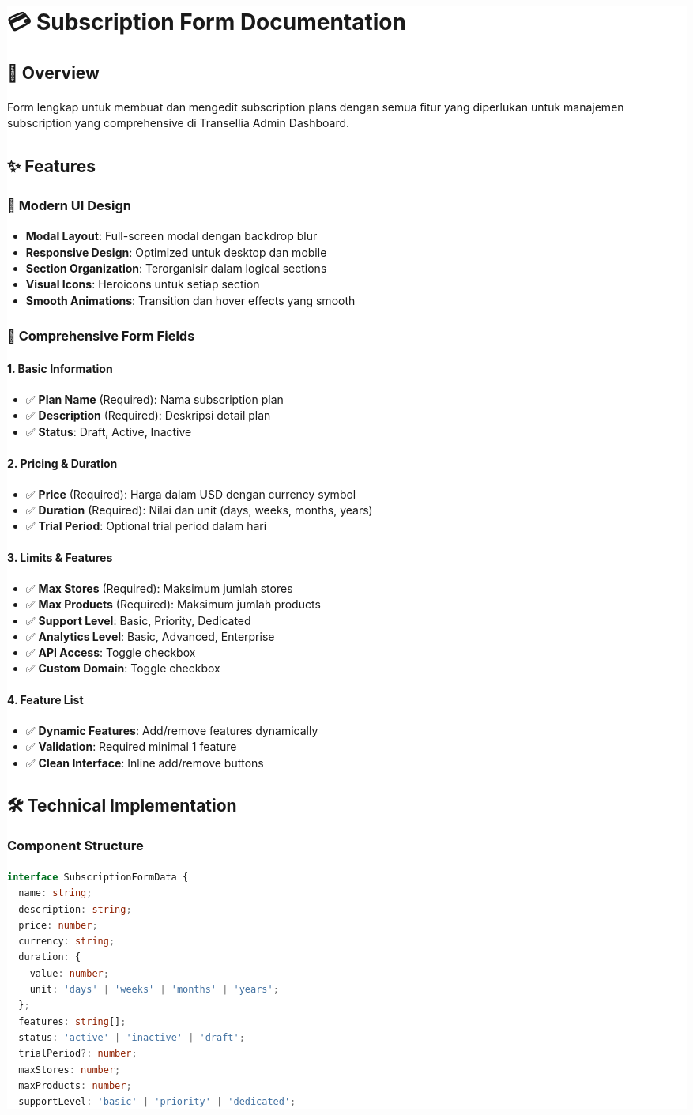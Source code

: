 # 💳 Subscription Form Documentation

## 🎯 Overview

Form lengkap untuk membuat dan mengedit subscription plans dengan semua fitur yang diperlukan untuk manajemen subscription yang comprehensive di Transellia Admin Dashboard.

## ✨ Features

### 🎨 **Modern UI Design**
- **Modal Layout**: Full-screen modal dengan backdrop blur
- **Responsive Design**: Optimized untuk desktop dan mobile
- **Section Organization**: Terorganisir dalam logical sections
- **Visual Icons**: Heroicons untuk setiap section
- **Smooth Animations**: Transition dan hover effects yang smooth

### 📝 **Comprehensive Form Fields**

#### **1. Basic Information**
- ✅ **Plan Name** (Required): Nama subscription plan
- ✅ **Description** (Required): Deskripsi detail plan
- ✅ **Status**: Draft, Active, Inactive

#### **2. Pricing & Duration**
- ✅ **Price** (Required): Harga dalam USD dengan currency symbol
- ✅ **Duration** (Required): Nilai dan unit (days, weeks, months, years)
- ✅ **Trial Period**: Optional trial period dalam hari

#### **3. Limits & Features**
- ✅ **Max Stores** (Required): Maksimum jumlah stores
- ✅ **Max Products** (Required): Maksimum jumlah products
- ✅ **Support Level**: Basic, Priority, Dedicated
- ✅ **Analytics Level**: Basic, Advanced, Enterprise
- ✅ **API Access**: Toggle checkbox
- ✅ **Custom Domain**: Toggle checkbox

#### **4. Feature List**
- ✅ **Dynamic Features**: Add/remove features dynamically
- ✅ **Validation**: Required minimal 1 feature
- ✅ **Clean Interface**: Inline add/remove buttons

## 🛠️ Technical Implementation

### **Component Structure**
```typescript
interface SubscriptionFormData {
  name: string;
  description: string;
  price: number;
  currency: string;
  duration: {
    value: number;
    unit: 'days' | 'weeks' | 'months' | 'years';
  };
  features: string[];
  status: 'active' | 'inactive' | 'draft';
  trialPeriod?: number;
  maxStores: number;
  maxProducts: number;
  supportLevel: 'basic' | 'priority' | 'dedicated';
```